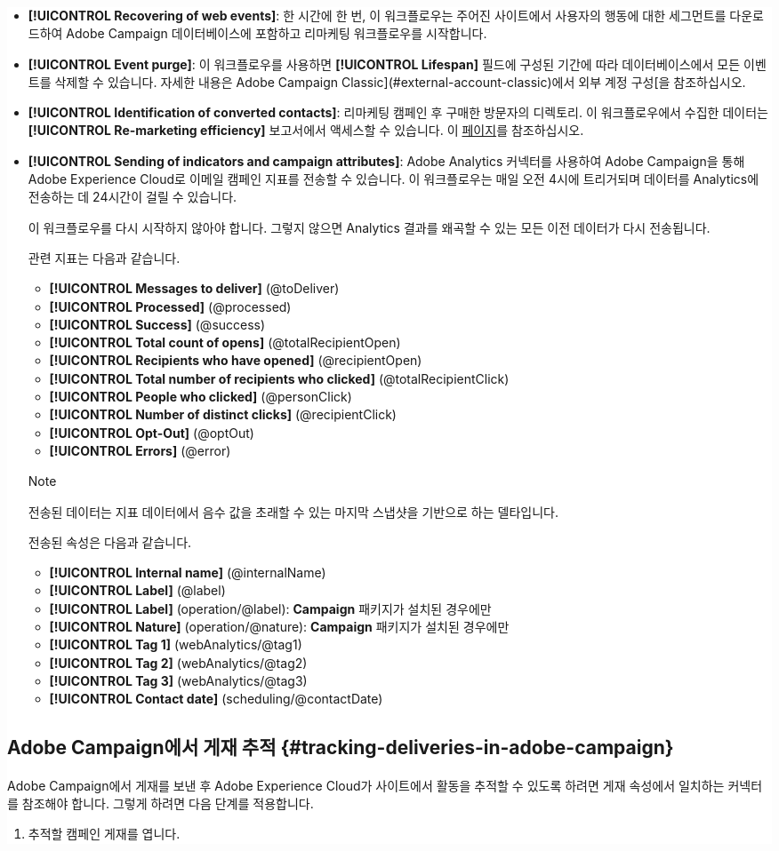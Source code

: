 * **[!UICONTROL Recovering of web events]**: 한 시간에 한 번, 이 워크플로우는 주어진 사이트에서 사용자의 행동에 대한 세그먼트를 다운로드하여 Adobe Campaign 데이터베이스에 포함하고 리마케팅 워크플로우를 시작합니다.
* **[!UICONTROL Event purge]**: 이 워크플로우를 사용하면 **[!UICONTROL Lifespan]** 필드에 구성된 기간에 따라 데이터베이스에서 모든 이벤트를 삭제할 수 있습니다. 자세한 내용은 Adobe Campaign Classic](#external-account-classic)에서 외부 계정 구성[을 참조하십시오.
* **[!UICONTROL Identification of converted contacts]**: 리마케팅 캠페인 후 구매한 방문자의 디렉토리. 이 워크플로우에서 수집한 데이터는 **[!UICONTROL Re-marketing efficiency]** 보고서에서 액세스할 수 있습니다. 이 [페이지](#creating-a-re-marketing-campaign)를 참조하십시오.
* **[!UICONTROL Sending of indicators and campaign attributes]**: Adobe Analytics 커넥터를 사용하여 Adobe Campaign을 통해 Adobe Experience Cloud로 이메일 캠페인 지표를 전송할 수 있습니다. 이 워크플로우는 매일 오전 4시에 트리거되며 데이터를 Analytics에 전송하는 데 24시간이 걸릴 수 있습니다.

   이 워크플로우를 다시 시작하지 않아야 합니다. 그렇지 않으면 Analytics 결과를 왜곡할 수 있는 모든 이전 데이터가 다시 전송됩니다.

   관련 지표는 다음과 같습니다.

   * **[!UICONTROL Messages to deliver]** (@toDeliver)
   * **[!UICONTROL Processed]** (@processed)
   * **[!UICONTROL Success]** (@success)
   * **[!UICONTROL Total count of opens]** (@totalRecipientOpen)
   * **[!UICONTROL Recipients who have opened]** (@recipientOpen)
   * **[!UICONTROL Total number of recipients who clicked]** (@totalRecipientClick)
   * **[!UICONTROL People who clicked]** (@personClick)
   * **[!UICONTROL Number of distinct clicks]** (@recipientClick)
   * **[!UICONTROL Opt-Out]** (@optOut)
   * **[!UICONTROL Errors]** (@error)

   >[!NOTE]
   >
   >전송된 데이터는 지표 데이터에서 음수 값을 초래할 수 있는 마지막 스냅샷을 기반으로 하는 델타입니다.

   전송된 속성은 다음과 같습니다.

   * **[!UICONTROL Internal name]** (@internalName)
   * **[!UICONTROL Label]** (@label)
   * **[!UICONTROL Label]** (operation/@label): **Campaign** 패키지가 설치된 경우에만
   * **[!UICONTROL Nature]** (operation/@nature): **Campaign** 패키지가 설치된 경우에만
   * **[!UICONTROL Tag 1]** (webAnalytics/@tag1)
   * **[!UICONTROL Tag 2]** (webAnalytics/@tag2)
   * **[!UICONTROL Tag 3]** (webAnalytics/@tag3)
   * **[!UICONTROL Contact date]** (scheduling/@contactDate)


## Adobe Campaign에서 게재 추적 {#tracking-deliveries-in-adobe-campaign}

Adobe Campaign에서 게재를 보낸 후 Adobe Experience Cloud가 사이트에서 활동을 추적할 수 있도록 하려면 게재 속성에서 일치하는 커넥터를 참조해야 합니다. 그렇게 하려면 다음 단계를 적용합니다.

1. 추적할 캠페인 게재를 엽니다.
